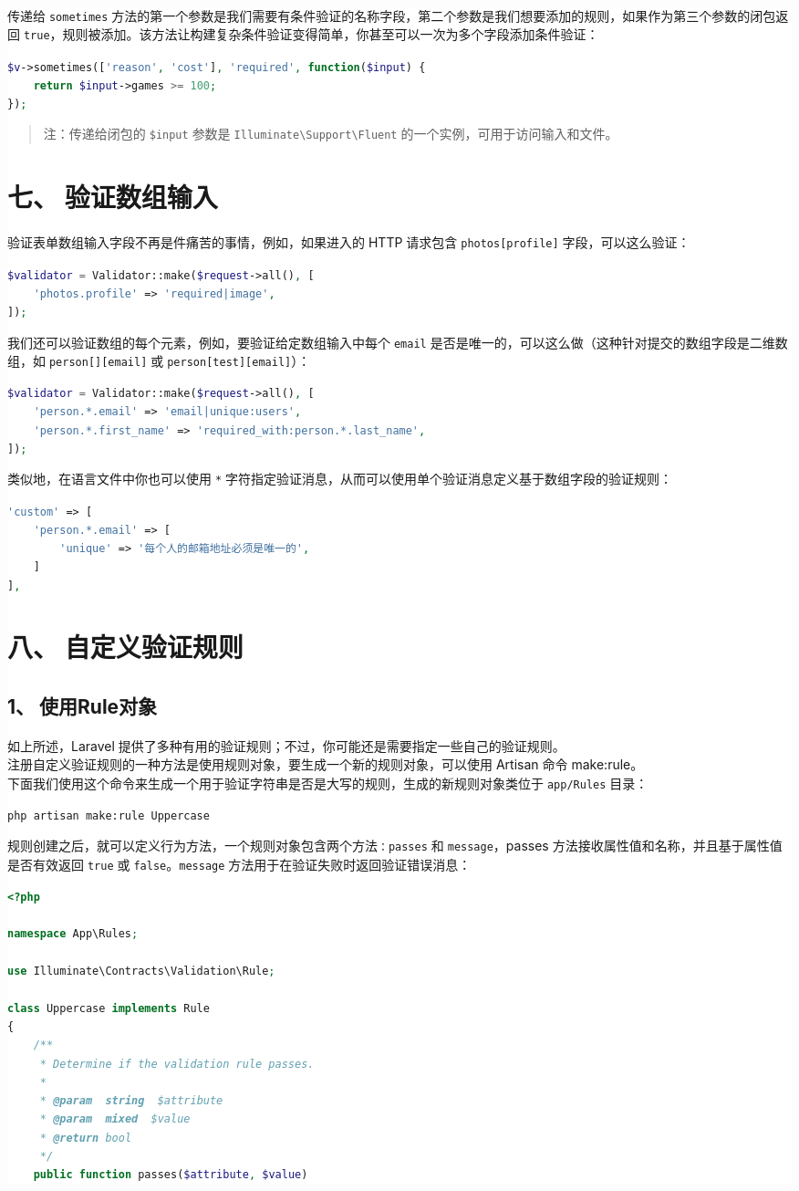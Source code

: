传递给 `sometimes` 方法的第一个参数是我们需要有条件验证的名称字段，第二个参数是我们想要添加的规则，如果作为第三个参数的闭包返回 `true`，规则被添加。该方法让构建复杂条件验证变得简单，你甚至可以一次为多个字段添加条件验证：  
```php
$v->sometimes(['reason', 'cost'], 'required', function($input) {
    return $input->games >= 100;
});
```
>注：传递给闭包的 `$input` 参数是 `Illuminate\Support\Fluent` 的一个实例，可用于访问输入和文件。  



# 七、 验证数组输入
验证表单数组输入字段不再是件痛苦的事情，例如，如果进入的 HTTP 请求包含 `photos[profile]` 字段，可以这么验证：  
```php
$validator = Validator::make($request->all(), [
    'photos.profile' => 'required|image',
]);
```
我们还可以验证数组的每个元素，例如，要验证给定数组输入中每个 `email` 是否是唯一的，可以这么做（这种针对提交的数组字段是二维数组，如 `person[][email]` 或 `person[test][email]`）：  
```php
$validator = Validator::make($request->all(), [
    'person.*.email' => 'email|unique:users',
    'person.*.first_name' => 'required_with:person.*.last_name',
]);
```
类似地，在语言文件中你也可以使用 `*` 字符指定验证消息，从而可以使用单个验证消息定义基于数组字段的验证规则：  
```php
'custom' => [
    'person.*.email' => [
        'unique' => '每个人的邮箱地址必须是唯一的',
    ]
],
```



# 八、 自定义验证规则
## 1、 使用Rule对象
如上所述，Laravel 提供了多种有用的验证规则；不过，你可能还是需要指定一些自己的验证规则。  
注册自定义验证规则的一种方法是使用规则对象，要生成一个新的规则对象，可以使用 Artisan 命令 make:rule。  
下面我们使用这个命令来生成一个用于验证字符串是否是大写的规则，生成的新规则对象类位于 `app/Rules` 目录：  
```
php artisan make:rule Uppercase
```
规则创建之后，就可以定义行为方法，一个规则对象包含两个方法`：passes` 和 `message`，passes 方法接收属性值和名称，并且基于属性值是否有效返回 `true` 或 `false`。`message` 方法用于在验证失败时返回验证错误消息：  
```php
<?php

namespace App\Rules;

use Illuminate\Contracts\Validation\Rule;

class Uppercase implements Rule
{
    /**
     * Determine if the validation rule passes.
     *
     * @param  string  $attribute
     * @param  mixed  $value
     * @return bool
     */
    public function passes($attribute, $value)
```